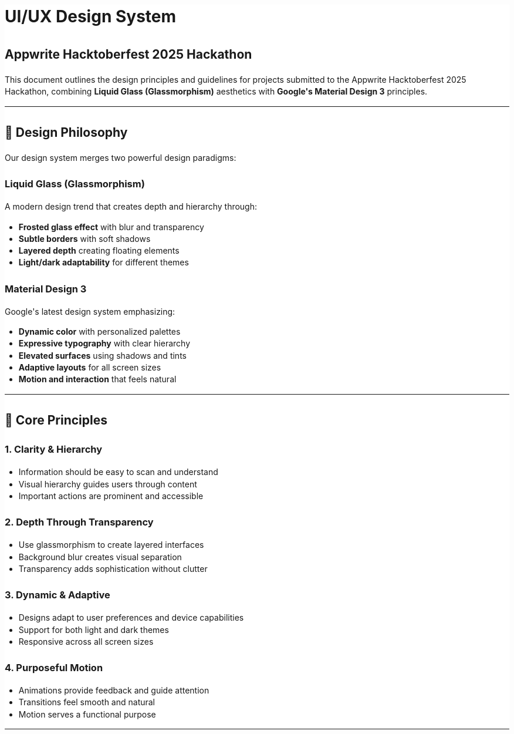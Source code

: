 # UI/UX Design System
## Appwrite Hacktoberfest 2025 Hackathon

This document outlines the design principles and guidelines for projects submitted to the Appwrite Hacktoberfest 2025 Hackathon, combining **Liquid Glass (Glassmorphism)** aesthetics with **Google's Material Design 3** principles.

---

## 🎨 Design Philosophy

Our design system merges two powerful design paradigms:

### Liquid Glass (Glassmorphism)
A modern design trend that creates depth and hierarchy through:
- **Frosted glass effect** with blur and transparency
- **Subtle borders** with soft shadows
- **Layered depth** creating floating elements
- **Light/dark adaptability** for different themes

### Material Design 3
Google's latest design system emphasizing:
- **Dynamic color** with personalized palettes
- **Expressive typography** with clear hierarchy
- **Elevated surfaces** using shadows and tints
- **Adaptive layouts** for all screen sizes
- **Motion and interaction** that feels natural

---

## 🎯 Core Principles

### 1. Clarity & Hierarchy
- Information should be easy to scan and understand
- Visual hierarchy guides users through content
- Important actions are prominent and accessible

### 2. Depth Through Transparency
- Use glassmorphism to create layered interfaces
- Background blur creates visual separation
- Transparency adds sophistication without clutter

### 3. Dynamic & Adaptive
- Designs adapt to user preferences and device capabilities
- Support for both light and dark themes
- Responsive across all screen sizes

### 4. Purposeful Motion
- Animations provide feedback and guide attention
- Transitions feel smooth and natural
- Motion serves a functional purpose

---